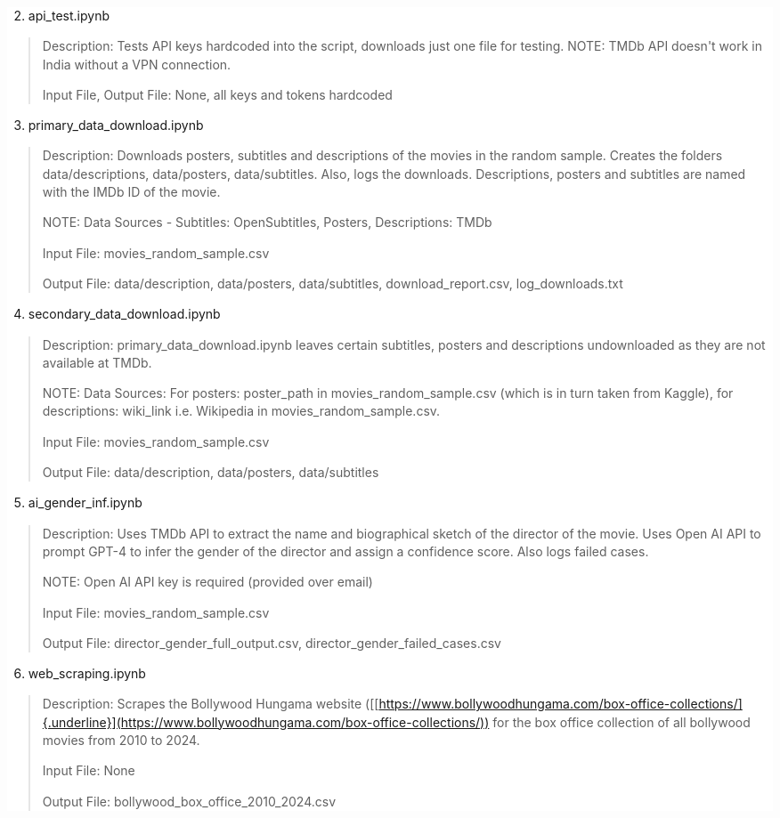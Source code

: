 2.  api_test.ipynb

> Description: Tests API keys hardcoded into the script, downloads just
> one file for testing. NOTE: TMDb API doesn't work in India without a
> VPN connection.
>
> Input File, Output File: None, all keys and tokens hardcoded

3.  primary_data_download.ipynb

> Description: Downloads posters, subtitles and descriptions of the
> movies in the random sample. Creates the folders data/descriptions,
> data/posters, data/subtitles. Also, logs the downloads. Descriptions,
> posters and subtitles are named with the IMDb ID of the movie.
>
> NOTE: Data Sources - Subtitles: OpenSubtitles, Posters, Descriptions:
> TMDb
>
> Input File: movies_random_sample.csv
>
> Output File: data/description, data/posters, data/subtitles,
> download_report.csv, log_downloads.txt

4.  secondary_data_download.ipynb

> Description: primary_data_download.ipynb leaves certain subtitles,
> posters and descriptions undownloaded as they are not available at
> TMDb.
>
> NOTE: Data Sources: For posters: poster_path in
> movies_random_sample.csv (which is in turn taken from Kaggle), for
> descriptions: wiki_link i.e. Wikipedia in movies_random_sample.csv.
>
> Input File: movies_random_sample.csv
>
> Output File: data/description, data/posters, data/subtitles

5.  ai_gender_inf.ipynb

> Description: Uses TMDb API to extract the name and biographical sketch
> of the director of the movie. Uses Open AI API to prompt GPT-4 to
> infer the gender of the director and assign a confidence score. Also
> logs failed cases.
>
> NOTE: Open AI API key is required (provided over email)
>
> Input File: movies_random_sample.csv
>
> Output File: director_gender_full_output.csv,
> director_gender_failed_cases.csv

6.  web_scraping.ipynb

> Description: Scrapes the Bollywood Hungama website
> ([[https://www.bollywoodhungama.com/box-office-collections/]{.underline}](https://www.bollywoodhungama.com/box-office-collections/))
> for the box office collection of all bollywood movies from 2010 to
> 2024.
>
> Input File: None
>
> Output File: bollywood_box_office_2010_2024.csv
